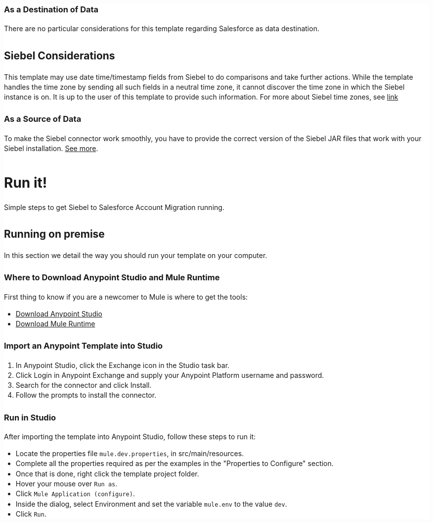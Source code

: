 
[1]: https://help.salesforce.com/HTViewHelpDoc?id=checking_field_accessibility_for_a_particular_field.htm&language=en_US
[2]: https://help.salesforce.com/HTViewHelpDoc?id=modifying_field_access_settings.htm&language=en_US

### As a Destination of Data

There are no particular considerations for this template regarding Salesforce as data destination.
## Siebel Considerations

This template may use date time/timestamp fields from Siebel to do comparisons and take further actions.
While the template handles the time zone by sending all such fields in a neutral time zone, it cannot discover the time zone in which the Siebel instance is on.
It is up to the user of this template to provide such information. For more about Siebel time zones, see [link](http://docs.oracle.com/cd/B40099_02/books/Fundamentals/Fund_settingoptions3.html)

### As a Source of Data

To make the Siebel connector work smoothly, you have to provide the correct version of the Siebel JAR files that work with your Siebel installation. [See more](https://docs.mulesoft.com/connectors/siebel-connector#prerequisites).

# Run it!
Simple steps to get Siebel to Salesforce Account Migration running.


## Running on premise <a name="runonopremise"/>
In this section we detail the way you should run your template on your computer.

### Where to Download Anypoint Studio and Mule Runtime
First thing to know if you are a newcomer to Mule is where to get the tools:

+ [Download Anypoint Studio](https://www.mulesoft.com/platform/studio)
+ [Download Mule Runtime](https://www.mulesoft.com/platform/mule)

### Import an Anypoint Template into Studio

1. In Anypoint Studio, click the Exchange icon in the Studio task bar.
2. Click Login in Anypoint Exchange and supply your Anypoint Platform username and password.
3. Search for the connector and click Install.
4. Follow the prompts to install the connector.

### Run in Studio
After importing the template into Anypoint Studio, follow these steps to run it:

+ Locate the properties file `mule.dev.properties`, in src/main/resources.
+ Complete all the properties required as per the examples in the "Properties to Configure" section.
+ Once that is done, right click the template project folder.
+ Hover your mouse over `Run as`.
+ Click `Mule Application (configure)`.
+ Inside the dialog, select Environment and set the variable `mule.env` to the value `dev`.
+ Click `Run`.
